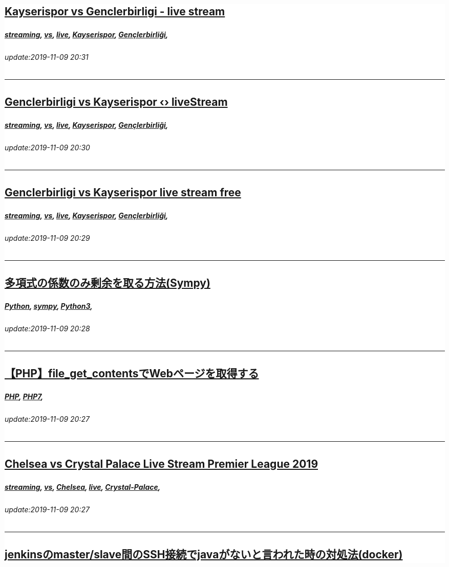 ## [Kayserispor vs Genclerbirligi - live stream](https://qiita.com/English-Premier-League5k/items/bea286ebe582cd7fc5e2)
##### [streaming](https://qiita.com/tags/streaming), [vs](https://qiita.com/tags/vs), [live](https://qiita.com/tags/live), [Kayserispor](https://qiita.com/tags/Kayserispor), [Gençlerbirliği](https://qiita.com/tags/Gençlerbirliği), 
###### update:2019-11-09 20:31
---
## [Genclerbirligi vs Kayserispor ‹<LiVe>› liveStream](https://qiita.com/English-Premier-League5k/items/95de9a37bd8e0f65d99f)
##### [streaming](https://qiita.com/tags/streaming), [vs](https://qiita.com/tags/vs), [live](https://qiita.com/tags/live), [Kayserispor](https://qiita.com/tags/Kayserispor), [Gençlerbirliği](https://qiita.com/tags/Gençlerbirliği), 
###### update:2019-11-09 20:30
---
## [Genclerbirligi vs Kayserispor live stream free](https://qiita.com/English-Premier-League5k/items/8d05b8bcab3a94a73703)
##### [streaming](https://qiita.com/tags/streaming), [vs](https://qiita.com/tags/vs), [live](https://qiita.com/tags/live), [Kayserispor](https://qiita.com/tags/Kayserispor), [Gençlerbirliği](https://qiita.com/tags/Gençlerbirliği), 
###### update:2019-11-09 20:29
---
## [多項式の係数のみ剰余を取る方法(Sympy)](https://qiita.com/syakoo/items/e1e3d213eaa76bd8f1a2)
##### [Python](https://qiita.com/tags/Python), [sympy](https://qiita.com/tags/sympy), [Python3](https://qiita.com/tags/Python3), 
###### update:2019-11-09 20:28
---
## [【PHP】file_get_contentsでWebページを取得する](https://qiita.com/jagano/items/0c909d2fae4d8548372a)
##### [PHP](https://qiita.com/tags/PHP), [PHP7](https://qiita.com/tags/PHP7), 
###### update:2019-11-09 20:27
---
## [Chelsea vs Crystal Palace Live Stream Premier League 2019](https://qiita.com/English-Premier-League5k/items/26dc17b4533a9ee40576)
##### [streaming](https://qiita.com/tags/streaming), [vs](https://qiita.com/tags/vs), [Chelsea](https://qiita.com/tags/Chelsea), [live](https://qiita.com/tags/live), [Crystal-Palace](https://qiita.com/tags/Crystal-Palace), 
###### update:2019-11-09 20:27
---
## [jenkinsのmaster/slave間のSSH接続でjavaがないと言われた時の対処法(docker)](https://qiita.com/michi-michi/items/b1835d6e89856643b65a)